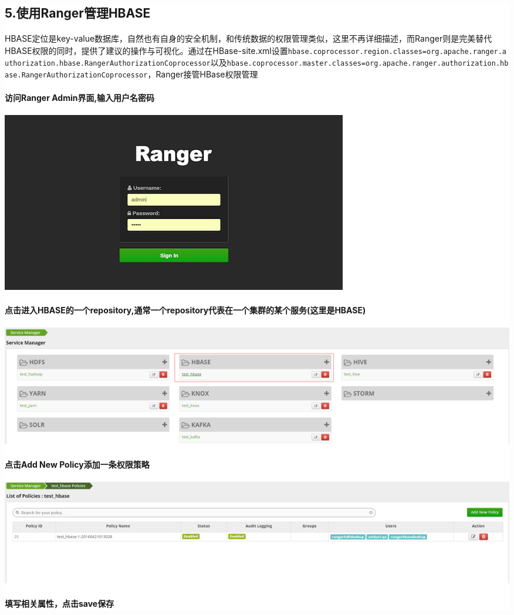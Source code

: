 ## 5.使用Ranger管理HBASE
HBASE定位是key-value数据库，自然也有自身的安全机制，和传统数据的权限管理类似，这里不再详细描述，而Ranger则是完美替代HBASE权限的同时，提供了建议的操作与可视化。通过在HBase-site.xml设置`hbase.coprocessor.region.classes=org.apache.ranger.authorization.hbase.RangerAuthorizationCoprocessor`以及`hbase.coprocessor.master.classes=org.apache.ranger.authorization.hbase.RangerAuthorizationCoprocessor`，Ranger接管HBase权限管理
#### 访问Ranger Admin界面,输入用户名密码
![](../img/ranger/ranger_login.png)
#### 点击进入HBASE的一个repository,通常一个repository代表在一个集群的某个服务(这里是HBASE)
![](../img/ranger/ranger_hbase_main.png)
#### 点击Add New Policy添加一条权限策略
![](../img/ranger/ranger_hbase_detail.png)
#### 填写相关属性，点击save保存